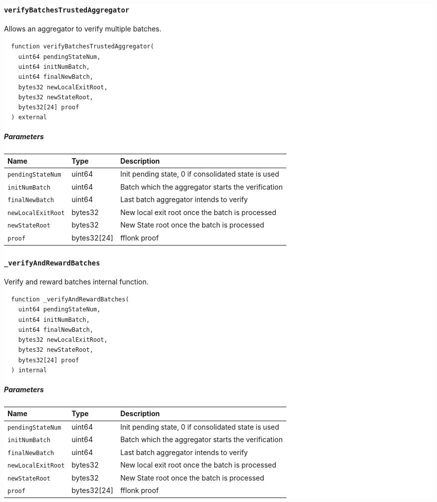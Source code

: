 ### `verifyBatchesTrustedAggregator`

Allows an aggregator to verify multiple batches.

```solidity
  function verifyBatchesTrustedAggregator(
    uint64 pendingStateNum,
    uint64 initNumBatch,
    uint64 finalNewBatch,
    bytes32 newLocalExitRoot,
    bytes32 newStateRoot,
    bytes32[24] proof
  ) external
```

##### Parameters

| Name | Type | Description                                                          |
| :--- | :--- | :------------------------------------------------------------------- |
|`pendingStateNum` | uint64 | Init pending state, 0 if consolidated state is used
|`initNumBatch` | uint64 | Batch which the aggregator starts the verification
|`finalNewBatch` | uint64 | Last batch aggregator intends to verify
|`newLocalExitRoot` | bytes32 |  New local exit root once the batch is processed
|`newStateRoot` | bytes32 | New State root once the batch is processed
|`proof` | bytes32[24] | fflonk proof

### `_verifyAndRewardBatches`

Verify and reward batches internal function.

```solidity
  function _verifyAndRewardBatches(
    uint64 pendingStateNum,
    uint64 initNumBatch,
    uint64 finalNewBatch,
    bytes32 newLocalExitRoot,
    bytes32 newStateRoot,
    bytes32[24] proof
  ) internal
```

##### Parameters

| Name | Type | Description                                                          |
| :--- | :--- | :------------------------------------------------------------------- |
|`pendingStateNum` | uint64 | Init pending state, 0 if consolidated state is used
|`initNumBatch` | uint64 | Batch which the aggregator starts the verification
|`finalNewBatch` | uint64 | Last batch aggregator intends to verify
|`newLocalExitRoot` | bytes32 |  New local exit root once the batch is processed
|`newStateRoot` | bytes32 | New State root once the batch is processed
|`proof` | bytes32[24] | fflonk proof
